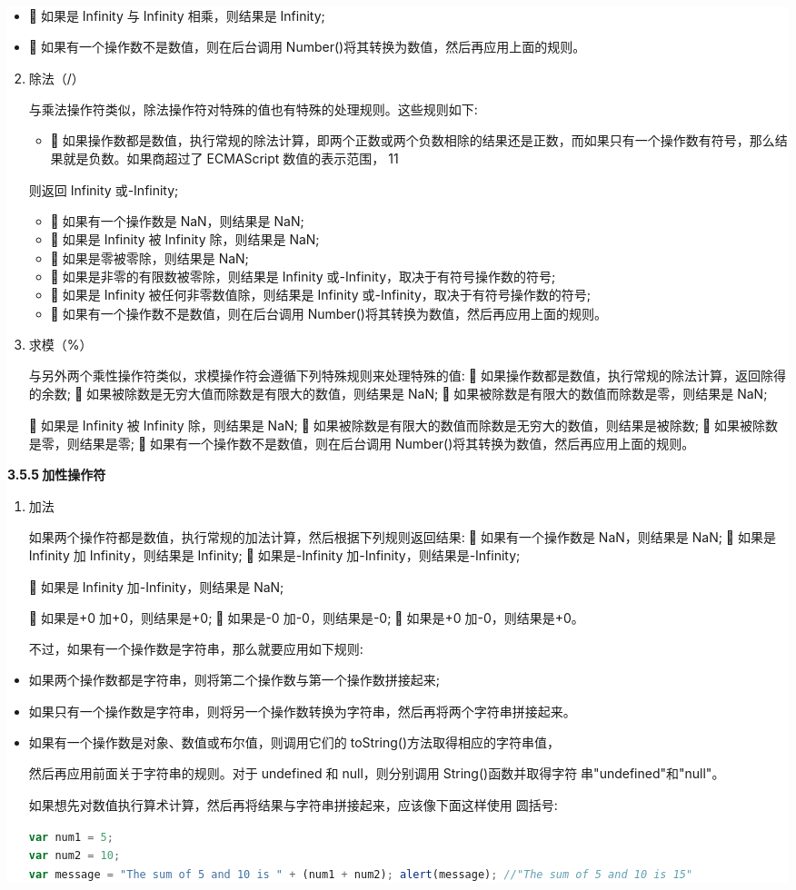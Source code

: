    -   如果是 Infinity 与 Infinity 相乘，则结果是 Infinity; 

   -   如果有一个操作数不是数值，则在后台调用 Number()将其转换为数值，然后再应用上面的规则。 

2. 除法（/）

   与乘法操作符类似，除法操作符对特殊的值也有特殊的处理规则。这些规则如下:

   -  如果操作数都是数值，执行常规的除法计算，即两个正数或两个负数相除的结果还是正数，而如果只有一个操作数有符号，那么结果就是负数。如果商超过了 ECMAScript 数值的表示范围， 11 

   则返回 Infinity 或-Infinity; 

   -   如果有一个操作数是 NaN，则结果是 NaN; 
   -   如果是 Infinity 被 Infinity 除，则结果是 NaN; 
   -   如果是零被零除，则结果是 NaN; 
   -   如果是非零的有限数被零除，则结果是 Infinity 或-Infinity，取决于有符号操作数的符号; 
   -   如果是 Infinity 被任何非零数值除，则结果是 Infinity 或-Infinity，取决于有符号操作数的符号; 
   -  如果有一个操作数不是数值，则在后台调用 Number()将其转换为数值，然后再应用上面的规则。

3. 求模（%）

   与另外两个乘性操作符类似，求模操作符会遵循下列特殊规则来处理特殊的值:  如果操作数都是数值，执行常规的除法计算，返回除得的余数;
     如果被除数是无穷大值而除数是有限大的数值，则结果是 NaN;
     如果被除数是有限大的数值而除数是零，则结果是 NaN; 

     如果是 Infinity 被 Infinity 除，则结果是 NaN;
     如果被除数是有限大的数值而除数是无穷大的数值，则结果是被除数;
     如果被除数是零，则结果是零;
     如果有一个操作数不是数值，则在后台调用 Number()将其转换为数值，然后再应用上面的规则。

**3.5.5 加性操作符**

1. 加法

   如果两个操作符都是数值，执行常规的加法计算，然后根据下列规则返回结果:  如果有一个操作数是 NaN，则结果是 NaN;
     如果是 Infinity 加 Infinity，则结果是 Infinity;
     如果是-Infinity 加-Infinity，则结果是-Infinity; 

     如果是 Infinity 加-Infinity，则结果是 NaN; 

     如果是+0 加+0，则结果是+0;
     如果是-0 加-0，则结果是-0;
     如果是+0 加-0，则结果是+0。 

   不过，如果有一个操作数是字符串，那么就要应用如下规则:

- 如果两个操作数都是字符串，则将第二个操作数与第一个操作数拼接起来; 

- 如果只有一个操作数是字符串，则将另一个操作数转换为字符串，然后再将两个字符串拼接起来。

- 如果有一个操作数是对象、数值或布尔值，则调用它们的 toString()方法取得相应的字符串值， 

  然后再应用前面关于字符串的规则。对于 undefined 和 null，则分别调用 String()函数并取得字符 串"undefined"和"null"。 

  如果想先对数值执行算术计算，然后再将结果与字符串拼接起来，应该像下面这样使用
  圆括号:

  ```js
  var num1 = 5;
  var num2 = 10;
  var message = "The sum of 5 and 10 is " + (num1 + num2); alert(message); //"The sum of 5 and 10 is 15"
  ```
